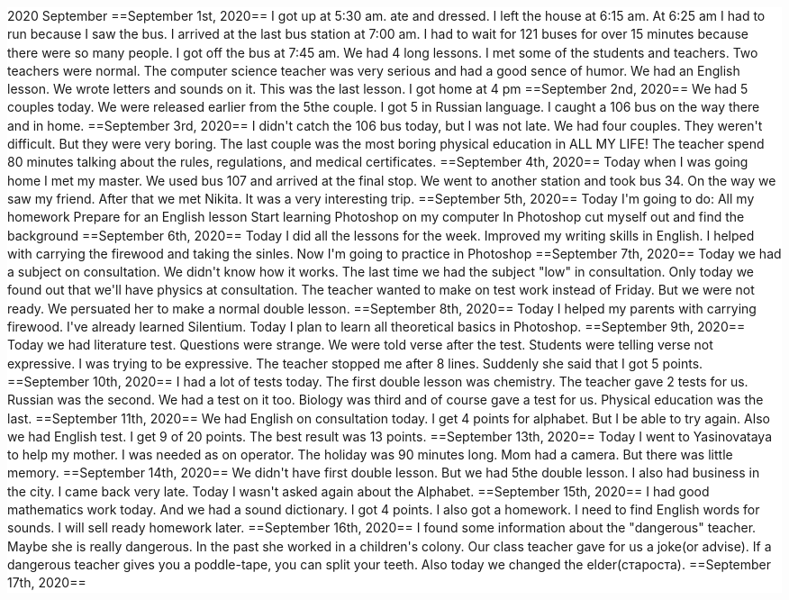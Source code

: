 
2020
    September 
        ==September 1st, 2020==
        I got up at 5:30 am. ate and dressed. I left the house at 6:15 am. At 6:25 am I had to run because I saw the bus. I arrived at the last bus station at 7:00 am. I had to wait for 121 buses for over 15 minutes because there were so many people. I got off the bus at 7:45 am. We had 4 long lessons. I met some of the students and teachers. Two teachers were normal. The computer science teacher was very serious and had a good sence of humor. We had an English lesson. We wrote letters and sounds on it. This was the last lesson. I got home at 4 pm
        ==September 2nd, 2020==
        We had 5 couples today. We were released earlier from the 5the couple. I got 5 in Russian language. I caught a 106 bus on the way there and in home.
        ==September 3rd, 2020==
        I didn't catch the 106 bus today, but I was not late. We had four couples. They weren't difficult. But they were very boring. The last couple was the most boring physical education in ALL MY LIFE! The teacher spend 80 minutes talking about the rules, regulations, and medical certificates.
        ==September 4th, 2020==
        Today when I was going home I met my master. We used bus 107 and arrived at the final stop. We went to another station and took bus 34. On the way we saw my friend. After that we met Nikita. It was a very interesting trip.
        ==September 5th, 2020==
        Today I'm going to do:
            All my homework
            Prepare for an English lesson
            Start learning Photoshop on my computer
            In Photoshop cut myself out and find the background
        ==September 6th, 2020==
        Today I did all the lessons for the week. Improved my writing skills in English. I helped with carrying the firewood and taking the sinles. Now I'm going to practice in Photoshop
        ==September 7th, 2020==
        Today we had a subject on consultation. We didn't know how it works. The last time we had the subject "low" in consultation. Only today we found out that we'll have physics at consultation. The teacher wanted to make on test work instead of Friday. But we were not ready. We persuated her to make a normal double lesson.
        ==September 8th, 2020==
        Today I helped my parents with carrying firewood. I've already learned Silentium. Today I plan to learn all theoretical basics in Photoshop.
        ==September 9th, 2020==
        Today we had literature test. Questions were strange. We were told verse after the test. Students were telling verse not expressive. I was trying to be expressive. The teacher stopped me after 8 lines. Suddenly she said that I got 5 points.
        ==September 10th, 2020==
        I had a lot of tests today. The first double lesson was chemistry. The teacher gave 2 tests for us. Russian was the second. We had a test on it too. Biology was third and of course gave a test for us. Physical education was the last.
        ==September 11th, 2020==
        We had English on consultation today. I get 4 points for alphabet. But I be able to try again. Also we had English test. I get 9 of 20 points. The best result was 13 points.
        ==September 13th, 2020==
        Today I went to Yasinovataya to help my mother. I was needed as on operator. The holiday was 90 minutes long. Mom had a camera. But there was little memory.
        ==September 14th, 2020==
        We didn't have first double lesson. But we had 5the double lesson. I also had business in the city. I came back very late. Today I wasn't asked again about the Alphabet.
        ==September 15th, 2020==
        I had good mathematics work today. And we had a sound dictionary. I got 4 points. I also got a homework. I need to find English words for sounds. I will sell ready homework later.
        ==September 16th, 2020==
        I found some information about the "dangerous" teacher. Maybe she is really dangerous. In the past she worked in a children's colony. Our class teacher gave for us a joke(or advise). If a dangerous teacher gives you a poddle-tape, you can split your teeth. Also today we changed the elder(староста).
        ==September 17th, 2020==